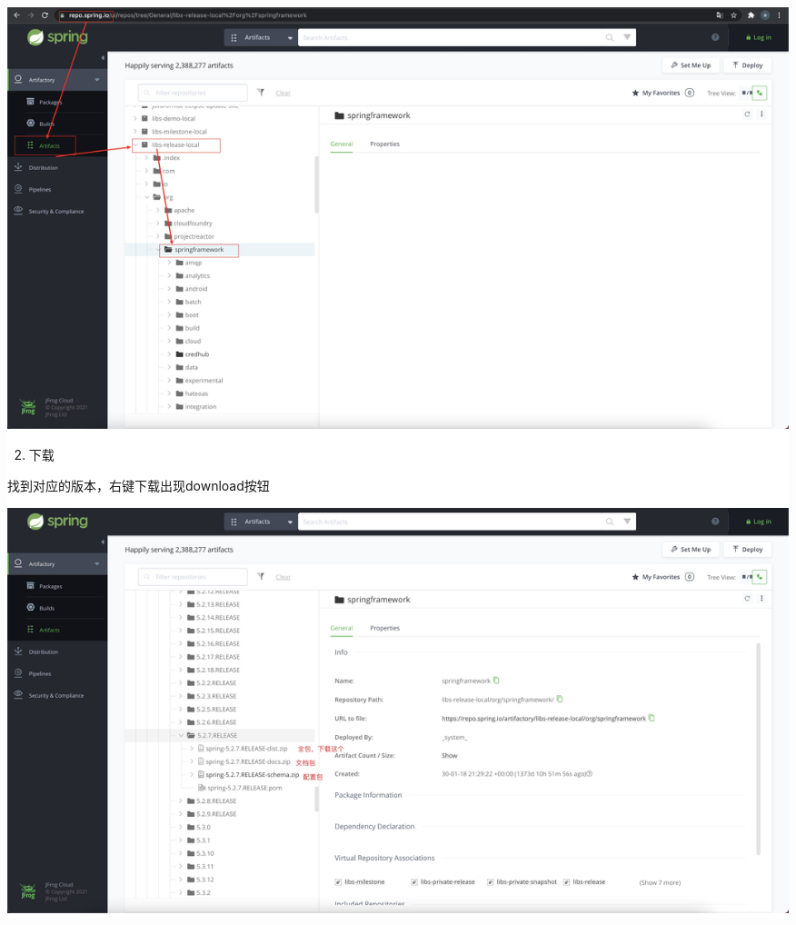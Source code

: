 ![](./01.spring基础.assets/16365836210023.jpg)

2. 下载

找到对应的版本，右键下载出现download按钮

![](./01.spring基础.assets/16365836344850.jpg)
